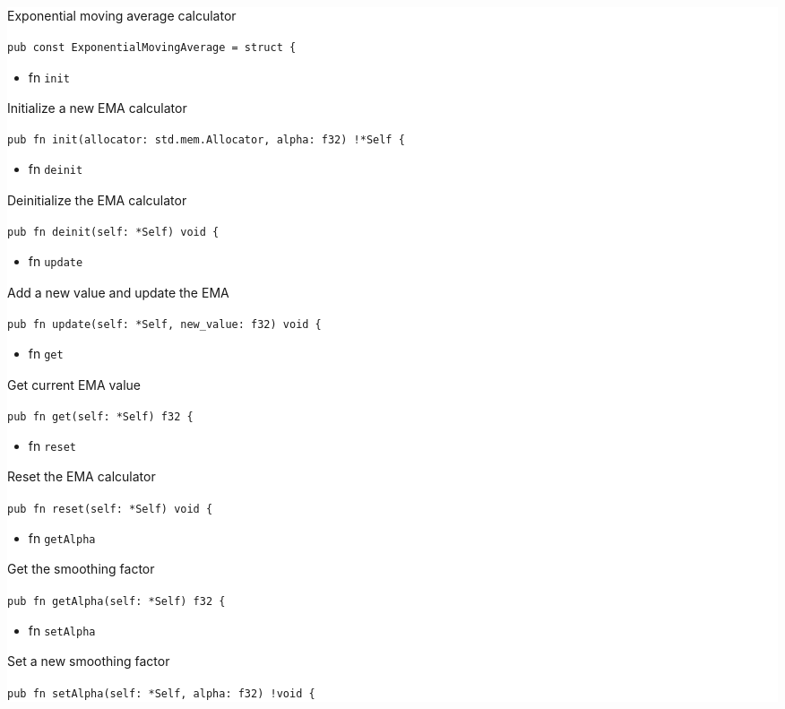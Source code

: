 Exponential moving average calculator


```zig
pub const ExponentialMovingAverage = struct {
```

- fn `init`

Initialize a new EMA calculator


```zig
pub fn init(allocator: std.mem.Allocator, alpha: f32) !*Self {
```

- fn `deinit`

Deinitialize the EMA calculator


```zig
pub fn deinit(self: *Self) void {
```

- fn `update`

Add a new value and update the EMA


```zig
pub fn update(self: *Self, new_value: f32) void {
```

- fn `get`

Get current EMA value


```zig
pub fn get(self: *Self) f32 {
```

- fn `reset`

Reset the EMA calculator


```zig
pub fn reset(self: *Self) void {
```

- fn `getAlpha`

Get the smoothing factor


```zig
pub fn getAlpha(self: *Self) f32 {
```

- fn `setAlpha`

Set a new smoothing factor


```zig
pub fn setAlpha(self: *Self, alpha: f32) !void {
```
